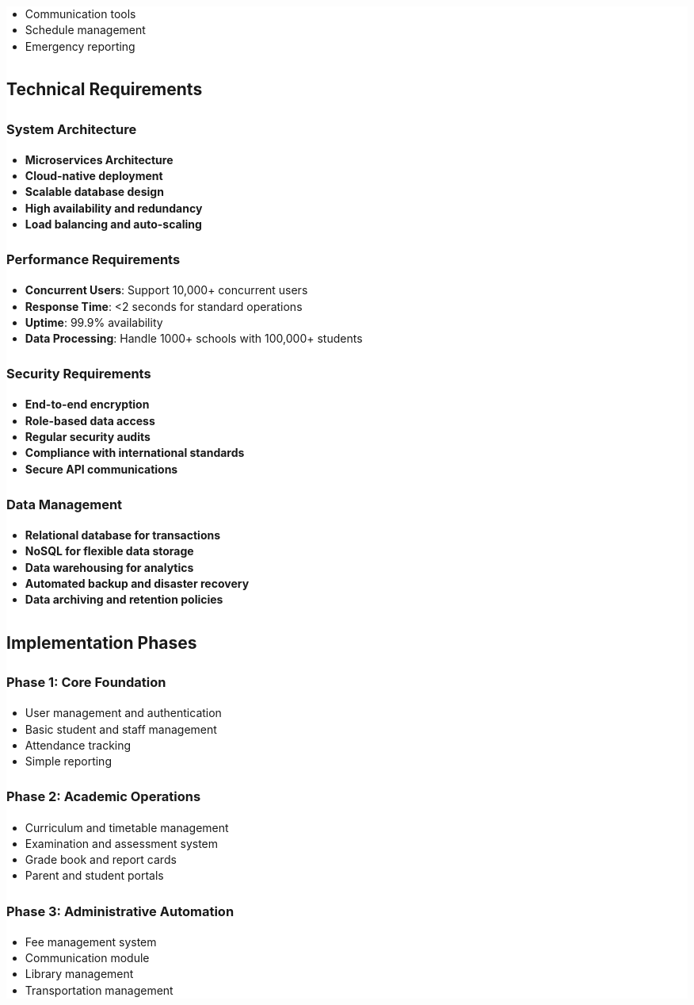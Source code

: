  - Communication tools
  - Schedule management
  - Emergency reporting

## Technical Requirements

### System Architecture
- **Microservices Architecture**
- **Cloud-native deployment**
- **Scalable database design**
- **High availability and redundancy**
- **Load balancing and auto-scaling**

### Performance Requirements
- **Concurrent Users**: Support 10,000+ concurrent users
- **Response Time**: <2 seconds for standard operations
- **Uptime**: 99.9% availability
- **Data Processing**: Handle 1000+ schools with 100,000+ students

### Security Requirements
- **End-to-end encryption**
- **Role-based data access**
- **Regular security audits**
- **Compliance with international standards**
- **Secure API communications**

### Data Management
- **Relational database for transactions**
- **NoSQL for flexible data storage**
- **Data warehousing for analytics**
- **Automated backup and disaster recovery**
- **Data archiving and retention policies**

## Implementation Phases

### Phase 1: Core Foundation
- User management and authentication
- Basic student and staff management
- Attendance tracking
- Simple reporting

### Phase 2: Academic Operations
- Curriculum and timetable management
- Examination and assessment system
- Grade book and report cards
- Parent and student portals

### Phase 3: Administrative Automation
- Fee management system
- Communication module
- Library management
- Transportation management
